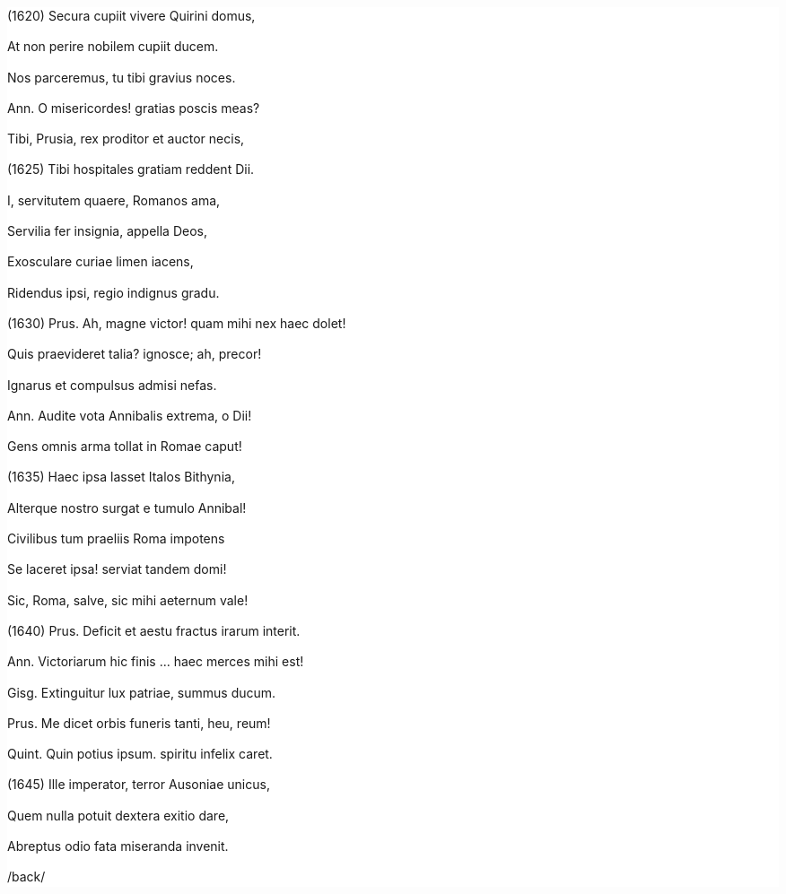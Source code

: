 \(1620\) Secura cupiit vivere Quirini domus,

At non perire nobilem cupiit ducem.

Nos parceremus, tu tibi gravius noces.

Ann. O misericordes! gratias poscis meas?

Tibi, Prusia, rex proditor et auctor necis,

\(1625\) Tibi hospitales gratiam reddent Dii.

I, servitutem quaere, Romanos ama,

Servilia fer insignia, appella Deos,

Exosculare curiae limen iacens,

Ridendus ipsi, regio indignus gradu.

\(1630\) Prus. Ah, magne victor! quam mihi nex haec dolet!

Quis praevideret talia? ignosce; ah, precor!

Ignarus et compulsus admisi nefas.

Ann. Audite vota Annibalis extrema, o Dii!

Gens omnis arma tollat in Romae caput!

\(1635\) Haec ipsa lasset Italos Bithynia,

Alterque nostro surgat e tumulo Annibal!

Civilibus tum praeliis Roma impotens

Se laceret ipsa! serviat tandem domi!

Sic, Roma, salve, sic mihi aeternum vale!

\(1640\) Prus. Deficit et aestu fractus irarum interit.

Ann. Victoriarum hic finis \... haec merces mihi est!

Gisg. Extinguitur lux patriae, summus ducum.

Prus. Me dicet orbis funeris tanti, heu, reum!

Quint. Quin potius ipsum. spiritu infelix caret.

\(1645\) Ille imperator, terror Ausoniae unicus,

Quem nulla potuit dextera exitio dare,

Abreptus odio fata miseranda invenit.

/back/
